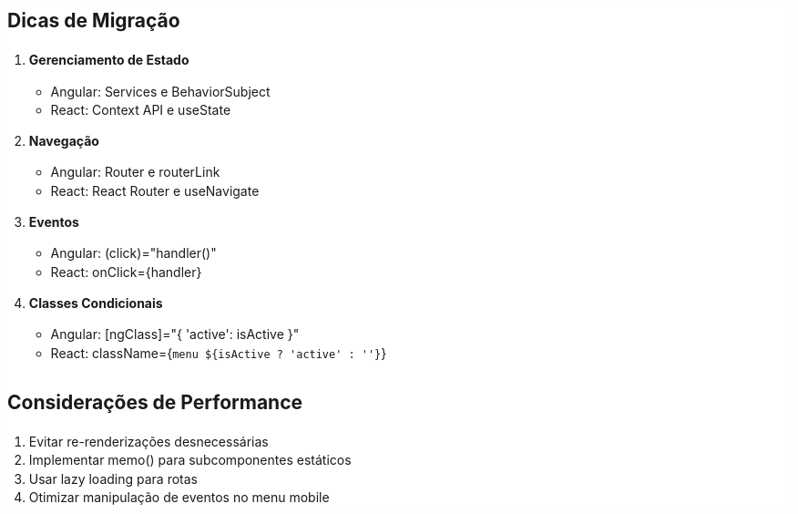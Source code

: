 ## Dicas de Migração

1. **Gerenciamento de Estado**
   - Angular: Services e BehaviorSubject
   - React: Context API e useState

2. **Navegação**
   - Angular: Router e routerLink
   - React: React Router e useNavigate

3. **Eventos**
   - Angular: (click)="handler()"
   - React: onClick={handler}

4. **Classes Condicionais**
   - Angular: [ngClass]="{ 'active': isActive }"
   - React: className={`menu ${isActive ? 'active' : ''}`}

## Considerações de Performance

1. Evitar re-renderizações desnecessárias
2. Implementar memo() para subcomponentes estáticos
3. Usar lazy loading para rotas
4. Otimizar manipulação de eventos no menu mobile
